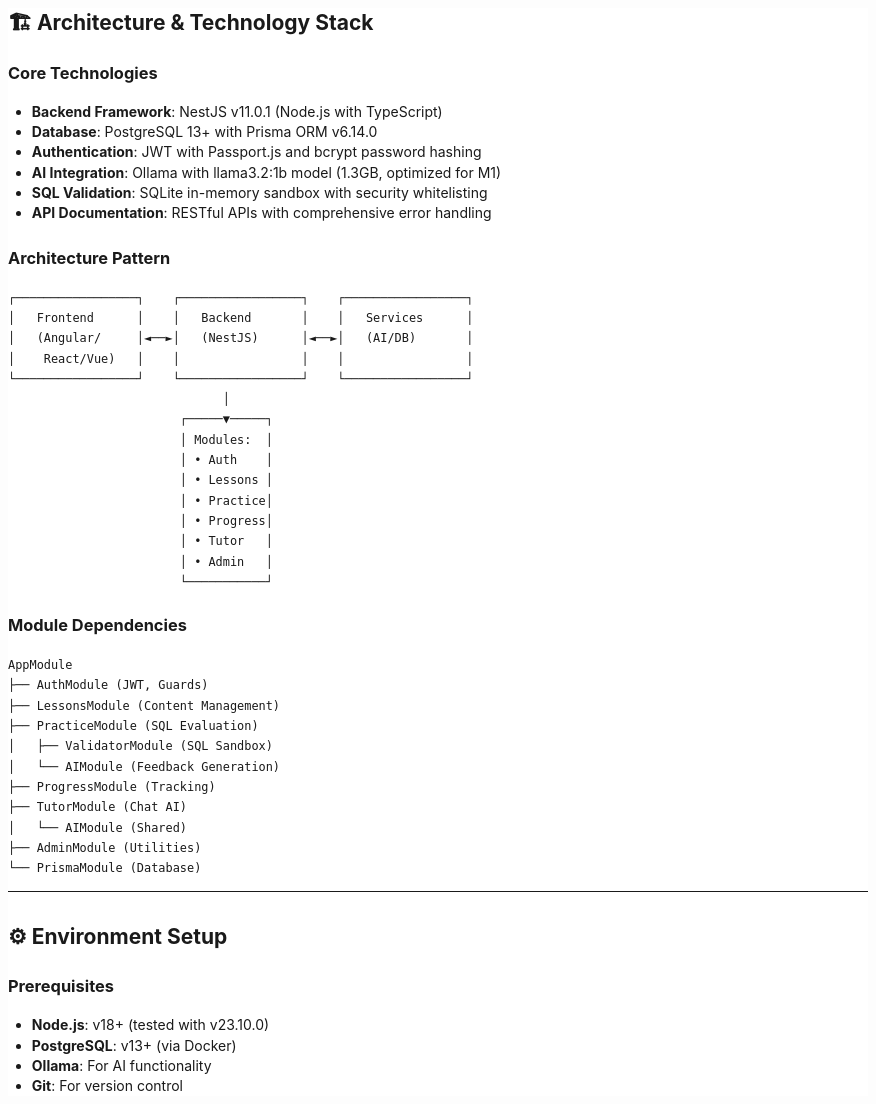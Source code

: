 
## 🏗️ Architecture & Technology Stack

### Core Technologies
- **Backend Framework**: NestJS v11.0.1 (Node.js with TypeScript)
- **Database**: PostgreSQL 13+ with Prisma ORM v6.14.0
- **Authentication**: JWT with Passport.js and bcrypt password hashing
- **AI Integration**: Ollama with llama3.2:1b model (1.3GB, optimized for M1)
- **SQL Validation**: SQLite in-memory sandbox with security whitelisting
- **API Documentation**: RESTful APIs with comprehensive error handling

### Architecture Pattern
```
┌─────────────────┐    ┌─────────────────┐    ┌─────────────────┐
│   Frontend      │    │   Backend       │    │   Services      │
│   (Angular/     │◄──►│   (NestJS)      │◄──►│   (AI/DB)       │
│    React/Vue)   │    │                 │    │                 │
└─────────────────┘    └─────────────────┘    └─────────────────┘
                              │
                        ┌─────▼─────┐
                        │ Modules:  │
                        │ • Auth    │
                        │ • Lessons │
                        │ • Practice│
                        │ • Progress│
                        │ • Tutor   │
                        │ • Admin   │
                        └───────────┘
```

### Module Dependencies
```
AppModule
├── AuthModule (JWT, Guards)
├── LessonsModule (Content Management)
├── PracticeModule (SQL Evaluation)
│   ├── ValidatorModule (SQL Sandbox)
│   └── AIModule (Feedback Generation)
├── ProgressModule (Tracking)
├── TutorModule (Chat AI)
│   └── AIModule (Shared)
├── AdminModule (Utilities)
└── PrismaModule (Database)
```

---

## ⚙️ Environment Setup

### Prerequisites
- **Node.js**: v18+ (tested with v23.10.0)
- **PostgreSQL**: v13+ (via Docker)
- **Ollama**: For AI functionality
- **Git**: For version control
